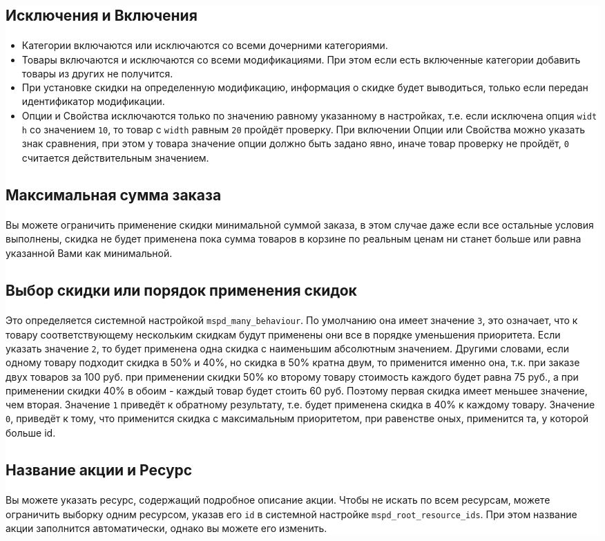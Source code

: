 ## Исключения и Включения

* Категории включаются или исключаются со всеми дочерними категориями.
* Товары включаются и исключаются со всеми модификациями. При этом если есть включенные категории добавить товары из других не получится.
* При установке скидки на определенную модификацию, информация о скидке будет выводиться, только если передан идентификатор модификации.
* Опции и Свойства исключаются только по значению равному указанному в настройках, т.е. если исключена опция `width` со значением `10`, то товар с `width` равным `20` пройдёт
  проверку. При включении Опции или Свойства можно указать знак сравнения, при этом у товара значение опции должно быть задано явно, иначе товар проверку не пройдёт, `0`
  считается действительным значением.

## Максимальная сумма заказа

Вы можете ограничить применение скидки минимальной суммой заказа, в этом случае даже если все остальные условия выполнены, скидка не будет применена пока сумма товаров в
корзине по реальным ценам ни станет больше или равна указанной Вами как минимальной.

## Выбор скидки или порядок применения скидок

Это определяется системной настройкой `mspd_many_behaviour`. По умолчанию она имеет значение `3`, это означает, что к товару соответствующему нескольким скидкам будут
применены
они все в порядке уменьшения приоритета. Если указать значение `2`, то будет применена одна скидка с наименьшим абсолютным значением. Другими словами, если одному товару
подходит скидка в 50% и 40%, но скидка в 50% кратна двум, то применится именно она, т.к. при заказе двух товаров за 100 руб. при применении скидки 50% ко второму товару
стоимость каждого будет равна 75 руб., а при применении скидки 40% в обоим - каждый товар будет стоить 60 руб. Поэтому первая скидка имеет меньшее значение, чем вторая.
Значение
`1` приведёт к обратному результату, т.е. будет применена скидка в 40% к каждому товару. Значение `0`, приведёт к тому, что применится скидка с максимальным приоритетом, при
равенстве оных, применится та, у которой больше id.

## Название акции и Ресурс

Вы можете указать ресурс, содержащий подробное описание акции. Чтобы не искать по всем ресурсам, можете ограничить выборку одним ресурсом, указав его `id` в системной
настройке `mspd_root_resource_ids`. При этом название акции заполнится автоматически, однако вы можете его изменить.
